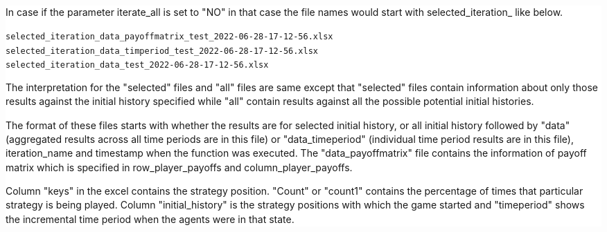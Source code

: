 In case if the parameter iterate_all is set to "NO" in that case the file names would start with  selected_iteration_ like below.

    selected_iteration_data_payoffmatrix_test_2022-06-28-17-12-56.xlsx
    selected_iteration_data_timperiod_test_2022-06-28-17-12-56.xlsx
    selected_iteration_data_test_2022-06-28-17-12-56.xlsx

The interpretation for the "selected" files and "all" files are same except that "selected" files contain information about only those results against the initial history specified while "all" contain results against all the possible potential initial histories.

The format of these files starts with whether the results are for selected initial history, or all initial history followed by "data" (aggregated results across all time periods are in this file) or "data_timeperiod" (individual time period results are in this file), iteration_name and timestamp when the function was executed. The "data_payoffmatrix" file contains the information of payoff matrix which is specified in row_player_payoffs and column_player_payoffs.

Column "keys" in the excel contains the strategy position. "Count" or "count1" contains the percentage of times that particular strategy is being played. Column "initial_history" is the strategy positions with which the game started and "timeperiod" shows the incremental time period when the agents were in that state.

